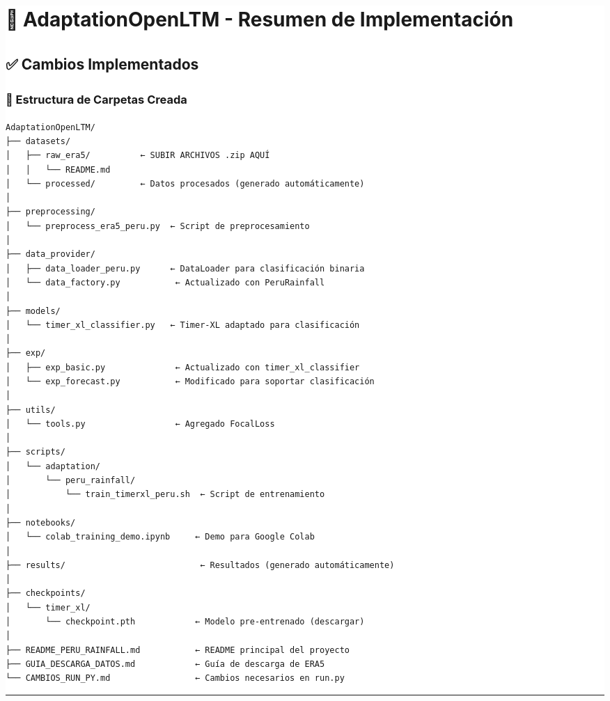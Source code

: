 # 🎯 AdaptationOpenLTM - Resumen de Implementación

## ✅ Cambios Implementados

### 📁 Estructura de Carpetas Creada

```
AdaptationOpenLTM/
├── datasets/
│   ├── raw_era5/          ← SUBIR ARCHIVOS .zip AQUÍ
│   │   └── README.md
│   └── processed/         ← Datos procesados (generado automáticamente)
│
├── preprocessing/
│   └── preprocess_era5_peru.py  ← Script de preprocesamiento
│
├── data_provider/
│   ├── data_loader_peru.py      ← DataLoader para clasificación binaria
│   └── data_factory.py           ← Actualizado con PeruRainfall
│
├── models/
│   └── timer_xl_classifier.py   ← Timer-XL adaptado para clasificación
│
├── exp/
│   ├── exp_basic.py              ← Actualizado con timer_xl_classifier
│   └── exp_forecast.py           ← Modificado para soportar clasificación
│
├── utils/
│   └── tools.py                  ← Agregado FocalLoss
│
├── scripts/
│   └── adaptation/
│       └── peru_rainfall/
│           └── train_timerxl_peru.sh  ← Script de entrenamiento
│
├── notebooks/
│   └── colab_training_demo.ipynb     ← Demo para Google Colab
│
├── results/                           ← Resultados (generado automáticamente)
│
├── checkpoints/
│   └── timer_xl/
│       └── checkpoint.pth            ← Modelo pre-entrenado (descargar)
│
├── README_PERU_RAINFALL.md           ← README principal del proyecto
├── GUIA_DESCARGA_DATOS.md            ← Guía de descarga de ERA5
└── CAMBIOS_RUN_PY.md                 ← Cambios necesarios en run.py
```

---
